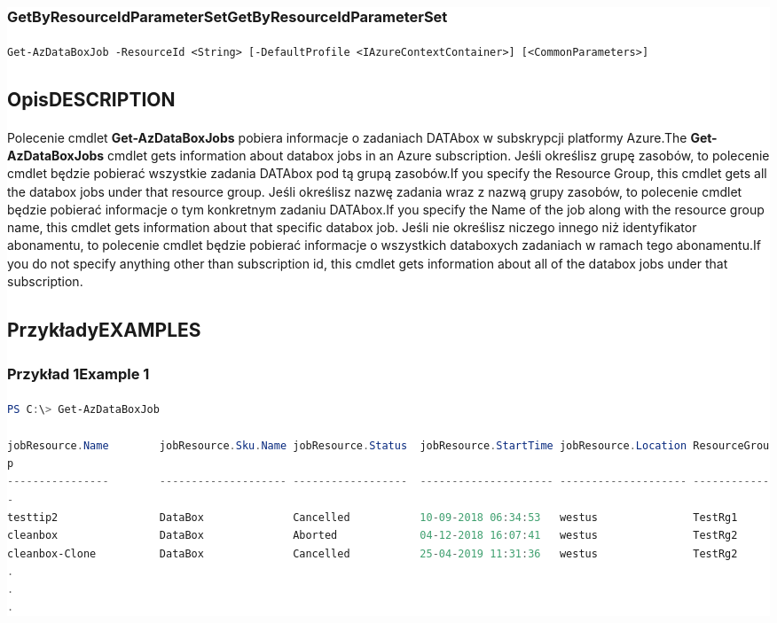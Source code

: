 ### <span data-ttu-id="6945e-107">GetByResourceIdParameterSet</span><span class="sxs-lookup"><span data-stu-id="6945e-107">GetByResourceIdParameterSet</span></span>
```
Get-AzDataBoxJob -ResourceId <String> [-DefaultProfile <IAzureContextContainer>] [<CommonParameters>]
```

## <span data-ttu-id="6945e-108">Opis</span><span class="sxs-lookup"><span data-stu-id="6945e-108">DESCRIPTION</span></span>
<span data-ttu-id="6945e-109">Polecenie cmdlet **Get-AzDataBoxJobs** pobiera informacje o zadaniach DATAbox w subskrypcji platformy Azure.</span><span class="sxs-lookup"><span data-stu-id="6945e-109">The **Get-AzDataBoxJobs** cmdlet gets information about databox jobs in an Azure subscription.</span></span>
<span data-ttu-id="6945e-110">Jeśli określisz grupę zasobów, to polecenie cmdlet będzie pobierać wszystkie zadania DATAbox pod tą grupą zasobów.</span><span class="sxs-lookup"><span data-stu-id="6945e-110">If you specify the Resource Group, this cmdlet gets all the databox jobs under that resource group.</span></span> <span data-ttu-id="6945e-111">Jeśli określisz nazwę zadania wraz z nazwą grupy zasobów, to polecenie cmdlet będzie pobierać informacje o tym konkretnym zadaniu DATAbox.</span><span class="sxs-lookup"><span data-stu-id="6945e-111">If you specify the Name of the job along with the resource group name, this cmdlet gets information about that specific databox job.</span></span>
<span data-ttu-id="6945e-112">Jeśli nie określisz niczego innego niż identyfikator abonamentu, to polecenie cmdlet będzie pobierać informacje o wszystkich databoxych zadaniach w ramach tego abonamentu.</span><span class="sxs-lookup"><span data-stu-id="6945e-112">If you do not specify anything other than subscription id, this cmdlet gets information about all of the databox jobs under that subscription.</span></span>

## <span data-ttu-id="6945e-113">Przykłady</span><span class="sxs-lookup"><span data-stu-id="6945e-113">EXAMPLES</span></span>

### <span data-ttu-id="6945e-114">Przykład 1</span><span class="sxs-lookup"><span data-stu-id="6945e-114">Example 1</span></span>
```powershell
PS C:\> Get-AzDataBoxJob

jobResource.Name        jobResource.Sku.Name jobResource.Status  jobResource.StartTime jobResource.Location ResourceGroup
----------------        -------------------- ------------------  --------------------- -------------------- -------------
testtip2                DataBox              Cancelled           10-09-2018 06:34:53   westus               TestRg1
cleanbox                DataBox              Aborted             04-12-2018 16:07:41   westus               TestRg2
cleanbox-Clone          DataBox              Cancelled           25-04-2019 11:31:36   westus               TestRg2
.
.
.
```
